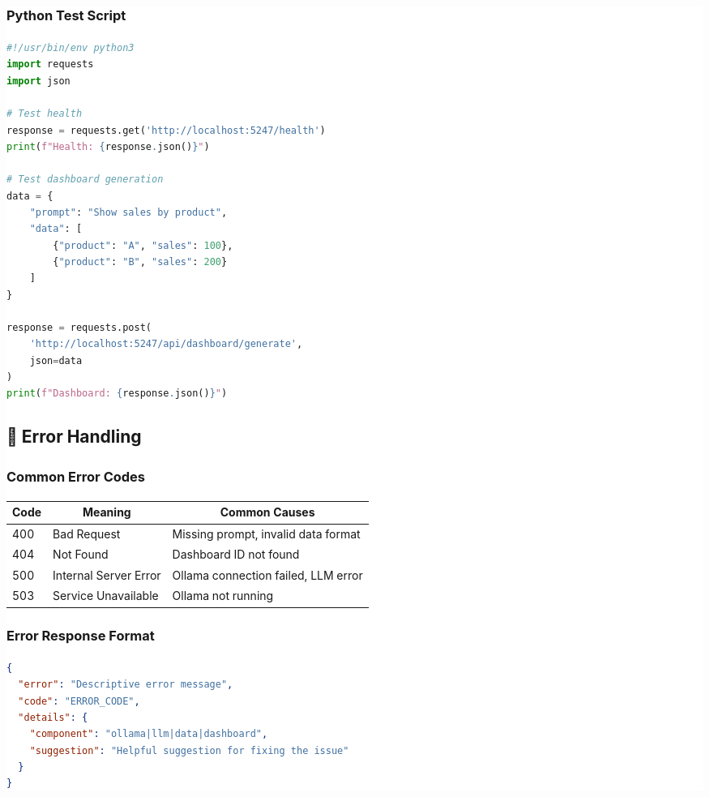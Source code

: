 ### Python Test Script
```python
#!/usr/bin/env python3
import requests
import json

# Test health
response = requests.get('http://localhost:5247/health')
print(f"Health: {response.json()}")

# Test dashboard generation
data = {
    "prompt": "Show sales by product",
    "data": [
        {"product": "A", "sales": 100},
        {"product": "B", "sales": 200}
    ]
}

response = requests.post(
    'http://localhost:5247/api/dashboard/generate',
    json=data
)
print(f"Dashboard: {response.json()}")
```

## 🚨 Error Handling

### Common Error Codes

| Code | Meaning | Common Causes |
|------|---------|---------------|
| 400 | Bad Request | Missing prompt, invalid data format |
| 404 | Not Found | Dashboard ID not found |
| 500 | Internal Server Error | Ollama connection failed, LLM error |
| 503 | Service Unavailable | Ollama not running |

### Error Response Format
```json
{
  "error": "Descriptive error message",
  "code": "ERROR_CODE",
  "details": {
    "component": "ollama|llm|data|dashboard",
    "suggestion": "Helpful suggestion for fixing the issue"
  }
}
```
